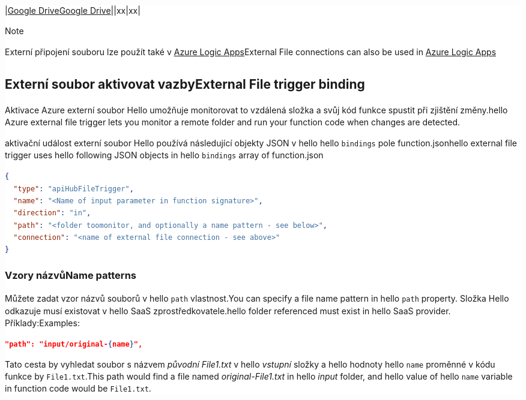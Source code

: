 |[<span data-ttu-id="87d65-136">Google Drive</span><span class="sxs-lookup"><span data-stu-id="87d65-136">Google Drive</span></span>](https://www.google.com/drive/)||<span data-ttu-id="87d65-137">x</span><span class="sxs-lookup"><span data-stu-id="87d65-137">x</span></span>|<span data-ttu-id="87d65-138">x</span><span class="sxs-lookup"><span data-stu-id="87d65-138">x</span></span>|

> [!NOTE]
> <span data-ttu-id="87d65-139">Externí připojení souboru lze použít také v [Azure Logic Apps](https://docs.microsoft.com/azure/connectors/apis-list)</span><span class="sxs-lookup"><span data-stu-id="87d65-139">External File connections can also be used in [Azure Logic Apps](https://docs.microsoft.com/azure/connectors/apis-list)</span></span>

## <a name="external-file-trigger-binding"></a><span data-ttu-id="87d65-140">Externí soubor aktivovat vazby</span><span class="sxs-lookup"><span data-stu-id="87d65-140">External File trigger binding</span></span>

<span data-ttu-id="87d65-141">Aktivace Azure externí soubor Hello umožňuje monitorovat to vzdálená složka a svůj kód funkce spustit při zjištění změny.</span><span class="sxs-lookup"><span data-stu-id="87d65-141">hello Azure external file trigger lets you monitor a remote folder and run your function code when changes are detected.</span></span>

<span data-ttu-id="87d65-142">aktivační událost externí soubor Hello používá následující objekty JSON v hello hello `bindings` pole function.json</span><span class="sxs-lookup"><span data-stu-id="87d65-142">hello external file trigger uses hello following JSON objects in hello `bindings` array of function.json</span></span>

```json
{
  "type": "apiHubFileTrigger",
  "name": "<Name of input parameter in function signature>",
  "direction": "in",
  "path": "<folder toomonitor, and optionally a name pattern - see below>",
  "connection": "<name of external file connection - see above>"
}
```


<a name="pattern"></a>

### <a name="name-patterns"></a><span data-ttu-id="87d65-143">Vzory názvů</span><span class="sxs-lookup"><span data-stu-id="87d65-143">Name patterns</span></span>
<span data-ttu-id="87d65-144">Můžete zadat vzor názvů souborů v hello `path` vlastnost.</span><span class="sxs-lookup"><span data-stu-id="87d65-144">You can specify a file name pattern in hello `path` property.</span></span> <span data-ttu-id="87d65-145">Složka Hello odkazuje musí existovat v hello SaaS zprostředkovatele.</span><span class="sxs-lookup"><span data-stu-id="87d65-145">hello folder referenced must exist in hello SaaS provider.</span></span>
<span data-ttu-id="87d65-146">Příklady:</span><span class="sxs-lookup"><span data-stu-id="87d65-146">Examples:</span></span>

```json
"path": "input/original-{name}",
```

<span data-ttu-id="87d65-147">Tato cesta by vyhledat soubor s názvem *původní File1.txt* v hello *vstupní* složky a hello hodnoty hello `name` proměnné v kódu funkce by `File1.txt`.</span><span class="sxs-lookup"><span data-stu-id="87d65-147">This path would find a file named *original-File1.txt* in hello *input* folder, and hello value of hello `name` variable in function code would be `File1.txt`.</span></span>
